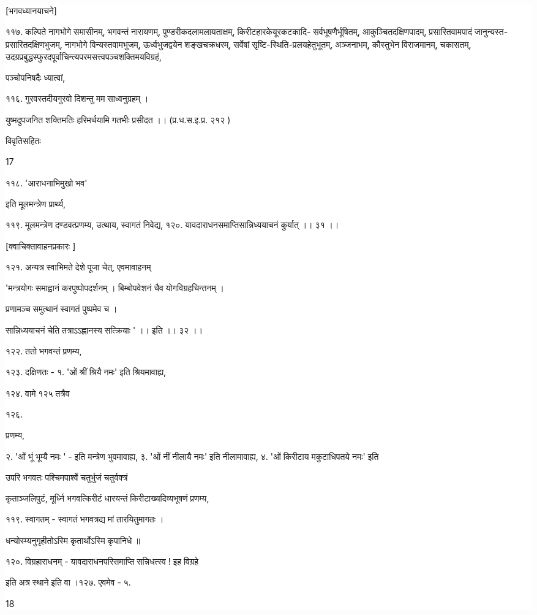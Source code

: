 [भगवध्यानयाचने]

११७. कल्पिते नागभोगे समासीनम्, भगवन्तं नारायणम्, पुण्डरीकदलामलायताक्षम्, किरीटहारकेयूरकटकादि- सर्वभूषणैर्भूषितम्, आकुञ्चितदक्षिणपादम्, प्रसारितवामपादं जानुन्यस्त-प्रसारितदक्षिणभुजम्, नागभोगे विन्यस्तवामभुजम्, ऊर्ध्वभुजद्वयेन शङ्खचक्रधरम्, सर्वेषां सृष्टि-स्थिति-प्रलयहेतुभूतम्, अञ्जनाभम्, कौस्तुभेन विराजमानम्, चकासतम्, उदग्रप्रबुद्धस्फुरदपूर्वाचिन्त्यपरमसत्त्वपञ्चशक्तिमयविग्रहं,

पञ्चोपनिषदैः ध्यात्वां,

११६. गुरवस्तदीयगुरवो दिशन्तु मम साध्वनुग्रहम् ।

युष्मदुपजनित शक्तिमतिः हरिमर्चयामि गतभीः प्रसीदत ।। (प्र.ध.स.इ.प्र. २१२ )

विवृतिसहितः

17

११८. 'आराधनाभिमुखो भव'



इति मूलमन्त्रेण प्रार्थ्य,

११९. मूलमन्त्रेण दण्डवत्प्रणम्य, उत्थाय, स्वागतं निवेद्य, १२०. यावदाराधनसमाप्तिसान्निध्ययाचनं कुर्यात् ।। ३१ ।।

[क्वाचिक्तावाहनप्रकारः ]

१२१. अन्यत्र स्वाभिमते देशे पूजा चेत्, एवमावाहनम्

'मन्त्रयोगः समाह्वानं करपुष्पोपदर्शनम् । बिम्बोपवेशनं चैव योगविग्रहचिन्तनम् ।

प्रणामञ्च समुत्थानं स्वागतं पुष्पमेव च ।



सान्निध्ययाचनं चेति तत्राऽऽह्नानस्य सत्क्रियाः ' ।। इति ।। ३२ ।।

१२२. ततो भगवन्तं प्रणम्य,

१२३. दक्षिणतः - १. 'ओं श्रीं श्रियै नमः' इति श्रियमावाह्य,

१२४. वामे १२५ तत्रैव

१२६.

प्रणम्य,

२. 'ओं भूं भूम्यै नमः ' - इति मन्त्रेण भुवमावाह्य, ३. 'ओं नीं नीलायै नमः' इति नीलामावाह्य, ४. 'ओं किरीटाय मकुटाधिपतये नमः' इति

उपरि भगवतः पश्चिमपार्श्वे चतुर्भुजं चतुर्वक्त्रं



कृताञ्जलिपुटं, मूर्ध्नि भगवत्किरीटं धारयन्तं किरीटाख्यदिव्यभूषणं प्रणम्य,

११९. स्वागतम् - स्वागतं भगवत्रद्य मां तारयितुमागतः ।

धन्योस्म्यनुगृहीतोऽस्मि कृतार्थोऽस्मि कृपानिधे ॥

१२०. विग्रहाराधनम् - यावदाराधनपरिसमाप्ति सन्निधत्स्व ! इह विग्रहे

इति अत्र स्थाने इति वा ।१२७. एवमेव - ५.

18
